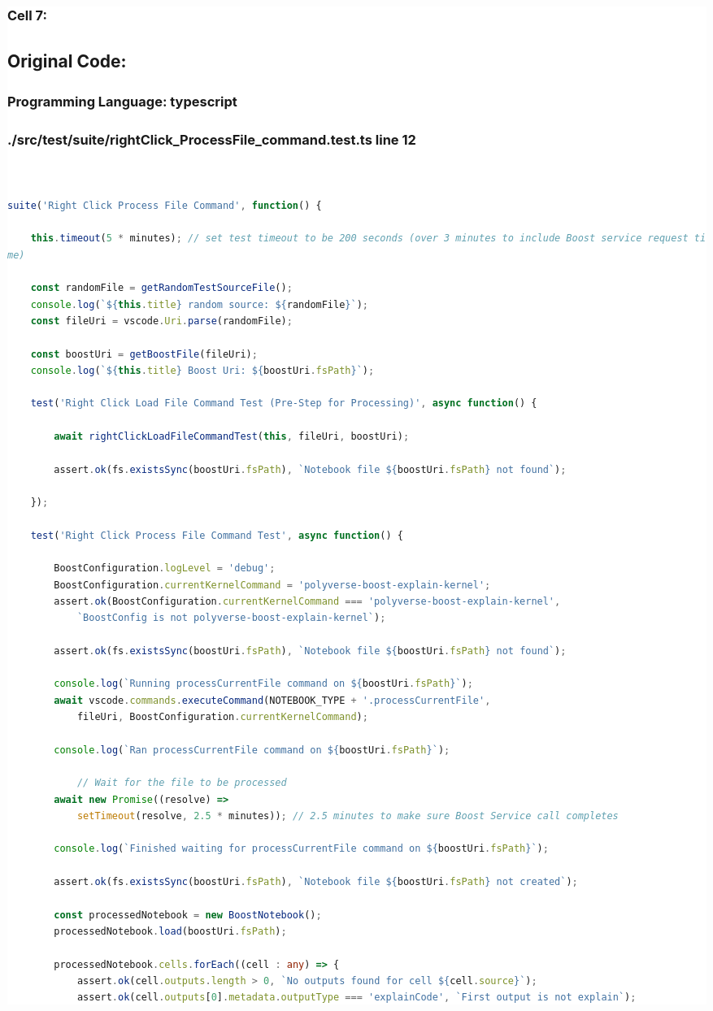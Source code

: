 
### Cell 7:
## Original Code:

### Programming Language: typescript
### ./src/test/suite/rightClick_ProcessFile_command.test.ts line 12

```typescript


suite('Right Click Process File Command', function() {

    this.timeout(5 * minutes); // set test timeout to be 200 seconds (over 3 minutes to include Boost service request time)
  
    const randomFile = getRandomTestSourceFile();
    console.log(`${this.title} random source: ${randomFile}`);
    const fileUri = vscode.Uri.parse(randomFile);

    const boostUri = getBoostFile(fileUri);
    console.log(`${this.title} Boost Uri: ${boostUri.fsPath}`);

    test('Right Click Load File Command Test (Pre-Step for Processing)', async function() {

        await rightClickLoadFileCommandTest(this, fileUri, boostUri);

        assert.ok(fs.existsSync(boostUri.fsPath), `Notebook file ${boostUri.fsPath} not found`);

    });

    test('Right Click Process File Command Test', async function() {

        BoostConfiguration.logLevel = 'debug';
        BoostConfiguration.currentKernelCommand = 'polyverse-boost-explain-kernel';
        assert.ok(BoostConfiguration.currentKernelCommand === 'polyverse-boost-explain-kernel',
            `BoostConfig is not polyverse-boost-explain-kernel`);

        assert.ok(fs.existsSync(boostUri.fsPath), `Notebook file ${boostUri.fsPath} not found`);

        console.log(`Running processCurrentFile command on ${boostUri.fsPath}`);
        await vscode.commands.executeCommand(NOTEBOOK_TYPE + '.processCurrentFile',
            fileUri, BoostConfiguration.currentKernelCommand);

        console.log(`Ran processCurrentFile command on ${boostUri.fsPath}`);

            // Wait for the file to be processed
        await new Promise((resolve) =>
            setTimeout(resolve, 2.5 * minutes)); // 2.5 minutes to make sure Boost Service call completes

        console.log(`Finished waiting for processCurrentFile command on ${boostUri.fsPath}`);

        assert.ok(fs.existsSync(boostUri.fsPath), `Notebook file ${boostUri.fsPath} not created`);

        const processedNotebook = new BoostNotebook();
        processedNotebook.load(boostUri.fsPath);

        processedNotebook.cells.forEach((cell : any) => {
            assert.ok(cell.outputs.length > 0, `No outputs found for cell ${cell.source}`);
            assert.ok(cell.outputs[0].metadata.outputType === 'explainCode', `First output is not explain`);
```